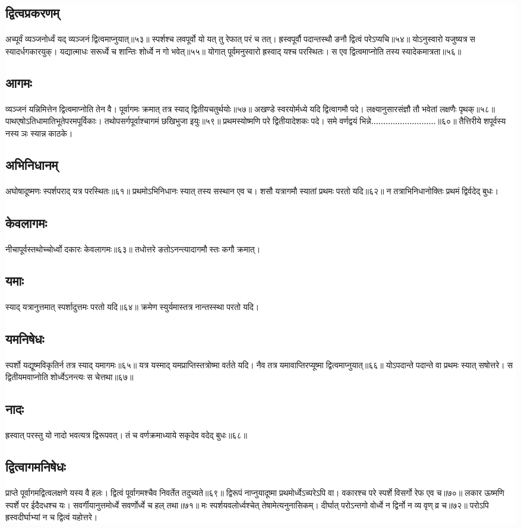 ## द्वित्वप्रकरणम्
अच्पूर्वं व्यञ्जनोर्ध्वं यद् व्यञ्जनं द्वित्वमाप्नुयात्॥५३॥
स्पर्शश्च लवपूर्वो यो यत् तु रेफात् परं च तत्।
ह्रस्वपूर्वौ पदान्तस्थौ ङनौ द्वित्वं परे‍ऽप्यचि॥५४॥
योऽनुस्वारो यजुष्यत्र स स्यादर्धगकारयुक्।
यद्यात्माधः सरूर्ध्वे च शान्तिः शोर्ध्वे न गो भवेत्॥५५॥
योगात् पूर्वमनुस्वारो ह्रस्वाद् यश्च परस्थितः।
स एव द्वित्वमाप्नोति तस्य स्यादेकमात्रता॥५६॥

## आगमः
व्यञ्जनं यन्निमित्तेन द्वित्वमाप्नोति तेन वै।
पूर्वागमः क्रमात् तत्र स्याद् द्वितीयचतुर्थयोः॥५७॥
अखण्डे स्वरयोर्मध्ये यदि द्वित्वागमौ पदे।
लक्ष्यानुसारसंज्ञौ तौ भवेतां लक्षणैः पृथक्॥५८॥
पाथएषोऽतिधामातिभूतेपरमपूर्विकाः।
तथोपसर्गपूर्वाश्चागमं छखिभुजा इयुः॥५९॥
प्रथमस्योष्मणि परे द्वितीयादेशकः पदे।
समे वर्णद्वयं भिन्ने...........................॥६०॥
तैत्तिरीये शपूर्वस्य नस्य ञः स्यान्न काठके।

## अभिनिधानम्
अघोषादूष्मणः स्पर्शपराद् यत्र परस्थितः॥६१॥
प्रथमोऽभिनिधानः स्यात् तस्य सस्थान एव च।
शसौ यत्रागमौ स्यातां प्रथमः परतो यदि॥६२॥
न तत्राभिनिधानोक्तिः प्रथमं द्विर्वदेद् बुधः।

## केवलागमः
नीचापूर्वस्तथोच्चोर्ध्वो दकारः केवलागमः॥६३॥
तधोत्तरे ङतोऽनन्त्यादागमौ स्तः कगौ क्रमात्।

## यमाः
स्याद् यत्रानुत्तमात् स्पर्शादुत्तमः परतो यदि॥६४॥
क्रमेण स्युर्यमास्तत्र नान्तस्स्था परतो यदि।

## यमनिषेधः
स्पर्शो यद्यूष्मविकृतिर्न तत्र स्याद् यमागमः॥६५॥
यत्र यस्माद् यमप्राप्तिस्तत्रोष्मा वर्तते यदि।
नैव तत्र यमावाप्तिरप्यूष्मा द्वित्वमाप्नुयात्॥६६॥
योऽपदान्ते पदान्ते वा प्रथमः स्यात् सषोत्तरे।
स द्वितीयमवाप्नोति शोर्ध्वेऽनन्त्यः स चेत्तथा॥६७॥

## नादः
ह्रस्वात् परस्तु यो नादो भवत्यत्र द्विरूपवत्।
तं च वर्णक्रमाध्याये सकृदेव वदेद् बुधः॥६८॥

## द्वित्वागमनिषेधः
प्राप्ते पूर्वागमद्वित्वलक्षणे यस्य वै हलः।
द्वित्वं पूर्वागमश्चैव निवर्तेत तदुच्यते॥६९॥
द्विरूपं नाप्नुयादूष्मा प्रथमोर्ध्वेऽच्परेऽपि वा।
वकारश्च परे स्पर्शे विसर्गो रेफ एव च॥७०॥
लकार ऊष्मणि स्पर्शे पर ईदैदधश्च यः।
सवर्गीयानुत्तमोर्ध्वे सवर्णोर्ध्वे च हल् तथा॥७१॥
मः स्पर्शयवलोर्ध्वश्चेत् तेषामेत्यनुनासिकम्।
दीर्घात् परोऽन्तगो वोर्ध्वे न द्विर्नो न व्य वृण् व्र च॥७२॥
परोऽपि ह्रस्वदीर्घाभ्यां न च द्वित्वं यहोत्तरे।
